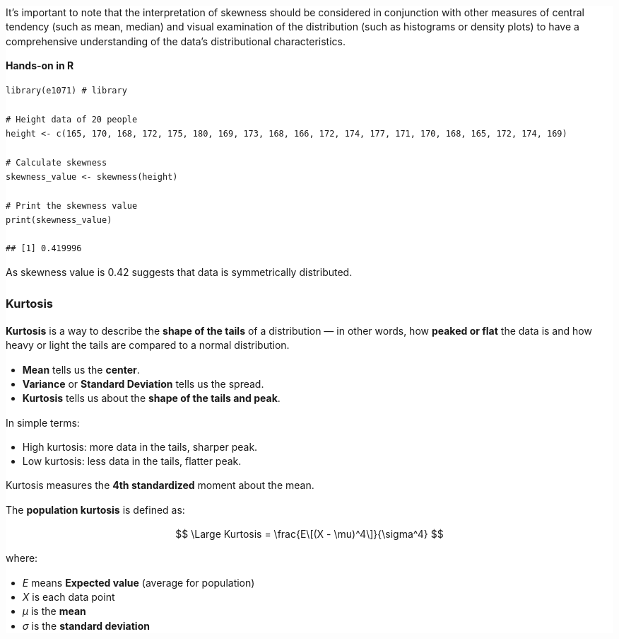 It’s important to note that the interpretation of skewness should be
considered in conjunction with other measures of central tendency (such
as mean, median) and visual examination of the distribution (such as
histograms or density plots) to have a comprehensive understanding of
the data’s distributional characteristics.

**Hands-on in R**

    library(e1071) # library

    # Height data of 20 people
    height <- c(165, 170, 168, 172, 175, 180, 169, 173, 168, 166, 172, 174, 177, 171, 170, 168, 165, 172, 174, 169)

    # Calculate skewness
    skewness_value <- skewness(height)

    # Print the skewness value
    print(skewness_value)

    ## [1] 0.419996

As skewness value is 0.42 suggests that data is symmetrically
distributed.

### Kurtosis

**Kurtosis** is a way to describe the **shape of the tails** of a
distribution — in other words, how **peaked or flat** the data is and
how heavy or light the tails are compared to a normal distribution.

-   **Mean** tells us the **center**.
-   **Variance** or **Standard Deviation** tells us the spread.
-   **Kurtosis** tells us about the **shape of the tails and peak**.

In simple terms:

-   High kurtosis: more data in the tails, sharper peak.
-   Low kurtosis: less data in the tails, flatter peak.

Kurtosis measures the **4th standardized** moment about the mean.

The **population kurtosis** is defined as:

$$
\Large Kurtosis = \frac{E\[(X - \mu)^4\]}{\sigma^4}
$$

where:

-   *E* means **Expected value** (average for population)
-   *X* is each data point
-   *μ* is the **mean**
-   *σ* is the **standard deviation**
